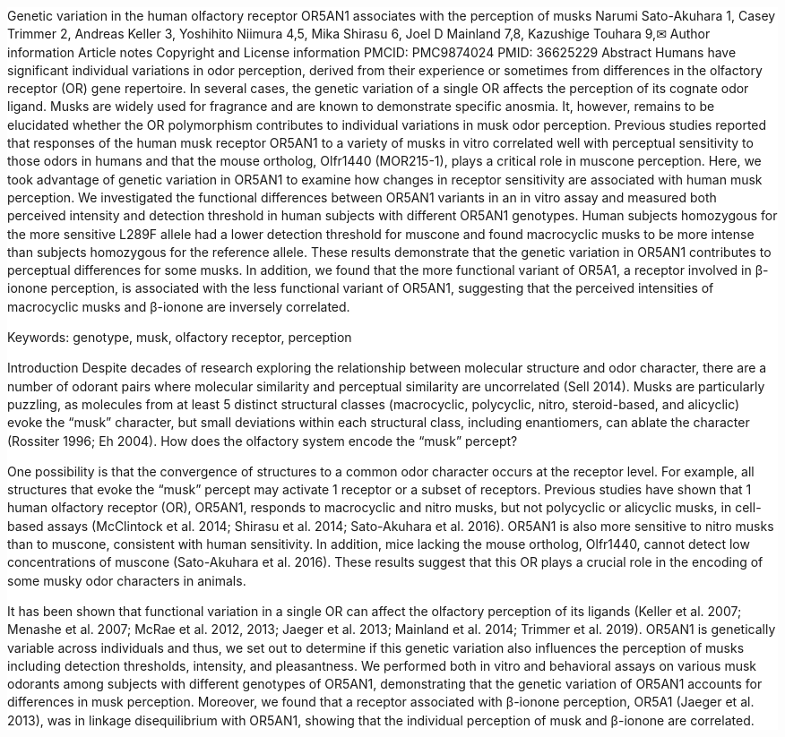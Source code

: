 Genetic variation in the human olfactory receptor OR5AN1 associates with the perception of musks
Narumi Sato-Akuhara 1, Casey Trimmer 2, Andreas Keller 3, Yoshihito Niimura 4,5, Mika Shirasu 6, Joel D Mainland 7,8, Kazushige Touhara 9,✉
Author information
Article notes
Copyright and License information
PMCID: PMC9874024  PMID: 36625229
Abstract
Humans have significant individual variations in odor perception, derived from their experience or sometimes from differences in the olfactory receptor (OR) gene repertoire. In several cases, the genetic variation of a single OR affects the perception of its cognate odor ligand. Musks are widely used for fragrance and are known to demonstrate specific anosmia. It, however, remains to be elucidated whether the OR polymorphism contributes to individual variations in musk odor perception. Previous studies reported that responses of the human musk receptor OR5AN1 to a variety of musks in vitro correlated well with perceptual sensitivity to those odors in humans and that the mouse ortholog, Olfr1440 (MOR215-1), plays a critical role in muscone perception. Here, we took advantage of genetic variation in OR5AN1 to examine how changes in receptor sensitivity are associated with human musk perception. We investigated the functional differences between OR5AN1 variants in an in vitro assay and measured both perceived intensity and detection threshold in human subjects with different OR5AN1 genotypes. Human subjects homozygous for the more sensitive L289F allele had a lower detection threshold for muscone and found macrocyclic musks to be more intense than subjects homozygous for the reference allele. These results demonstrate that the genetic variation in OR5AN1 contributes to perceptual differences for some musks. In addition, we found that the more functional variant of OR5A1, a receptor involved in β-ionone perception, is associated with the less functional variant of OR5AN1, suggesting that the perceived intensities of macrocyclic musks and β-ionone are inversely correlated.

Keywords: genotype, musk, olfactory receptor, perception

Introduction
Despite decades of research exploring the relationship between molecular structure and odor character, there are a number of odorant pairs where molecular similarity and perceptual similarity are uncorrelated (Sell 2014). Musks are particularly puzzling, as molecules from at least 5 distinct structural classes (macrocyclic, polycyclic, nitro, steroid-based, and alicyclic) evoke the “musk” character, but small deviations within each structural class, including enantiomers, can ablate the character (Rossiter 1996; Eh 2004). How does the olfactory system encode the “musk” percept?

One possibility is that the convergence of structures to a common odor character occurs at the receptor level. For example, all structures that evoke the “musk” percept may activate 1 receptor or a subset of receptors. Previous studies have shown that 1 human olfactory receptor (OR), OR5AN1, responds to macrocyclic and nitro musks, but not polycyclic or alicyclic musks, in cell-based assays (McClintock et al. 2014; Shirasu et al. 2014; Sato-Akuhara et al. 2016). OR5AN1 is also more sensitive to nitro musks than to muscone, consistent with human sensitivity. In addition, mice lacking the mouse ortholog, Olfr1440, cannot detect low concentrations of muscone (Sato-Akuhara et al. 2016). These results suggest that this OR plays a crucial role in the encoding of some musky odor characters in animals.

It has been shown that functional variation in a single OR can affect the olfactory perception of its ligands (Keller et al. 2007; Menashe et al. 2007; McRae et al. 2012, 2013; Jaeger et al. 2013; Mainland et al. 2014; Trimmer et al. 2019). OR5AN1 is genetically variable across individuals and thus, we set out to determine if this genetic variation also influences the perception of musks including detection thresholds, intensity, and pleasantness. We performed both in vitro and behavioral assays on various musk odorants among subjects with different genotypes of OR5AN1, demonstrating that the genetic variation of OR5AN1 accounts for differences in musk perception. Moreover, we found that a receptor associated with β-ionone perception, OR5A1 (Jaeger et al. 2013), was in linkage disequilibrium with OR5AN1, showing that the individual perception of musk and β-ionone are correlated.
